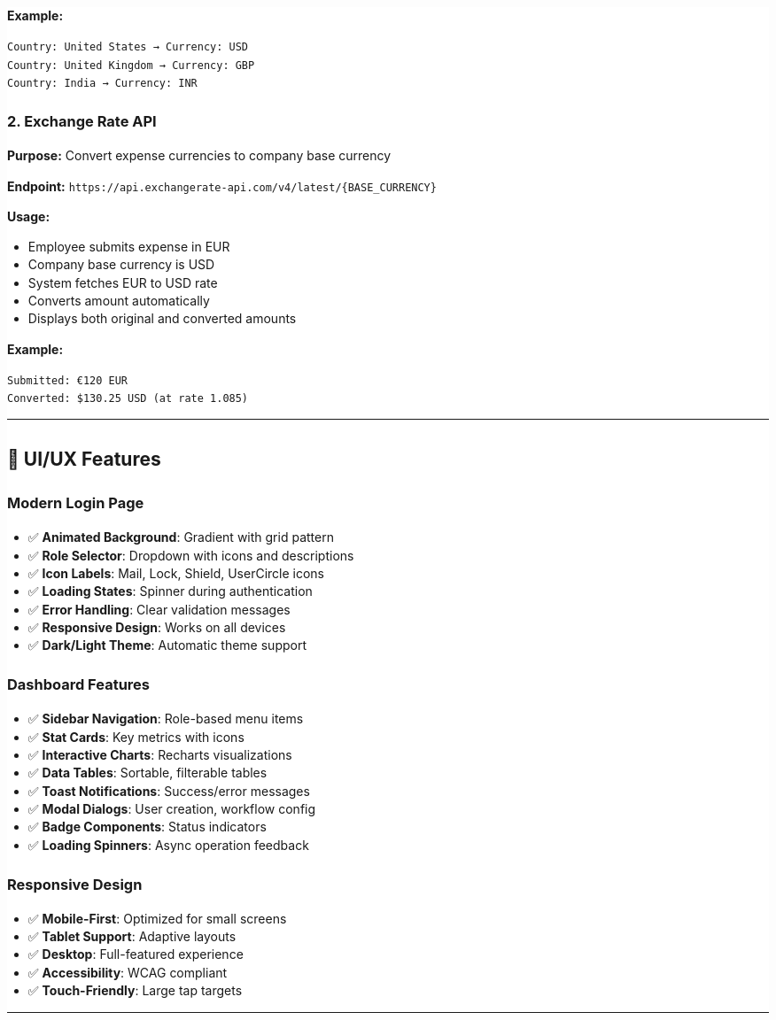 **Example:**
```
Country: United States → Currency: USD
Country: United Kingdom → Currency: GBP
Country: India → Currency: INR
```

### 2. Exchange Rate API
**Purpose:** Convert expense currencies to company base currency

**Endpoint:** `https://api.exchangerate-api.com/v4/latest/{BASE_CURRENCY}`

**Usage:**
- Employee submits expense in EUR
- Company base currency is USD
- System fetches EUR to USD rate
- Converts amount automatically
- Displays both original and converted amounts

**Example:**
```
Submitted: €120 EUR
Converted: $130.25 USD (at rate 1.085)
```

---

## 🎨 UI/UX Features

### Modern Login Page
- ✅ **Animated Background**: Gradient with grid pattern
- ✅ **Role Selector**: Dropdown with icons and descriptions
- ✅ **Icon Labels**: Mail, Lock, Shield, UserCircle icons
- ✅ **Loading States**: Spinner during authentication
- ✅ **Error Handling**: Clear validation messages
- ✅ **Responsive Design**: Works on all devices
- ✅ **Dark/Light Theme**: Automatic theme support

### Dashboard Features
- ✅ **Sidebar Navigation**: Role-based menu items
- ✅ **Stat Cards**: Key metrics with icons
- ✅ **Interactive Charts**: Recharts visualizations
- ✅ **Data Tables**: Sortable, filterable tables
- ✅ **Toast Notifications**: Success/error messages
- ✅ **Modal Dialogs**: User creation, workflow config
- ✅ **Badge Components**: Status indicators
- ✅ **Loading Spinners**: Async operation feedback

### Responsive Design
- ✅ **Mobile-First**: Optimized for small screens
- ✅ **Tablet Support**: Adaptive layouts
- ✅ **Desktop**: Full-featured experience
- ✅ **Accessibility**: WCAG compliant
- ✅ **Touch-Friendly**: Large tap targets

---